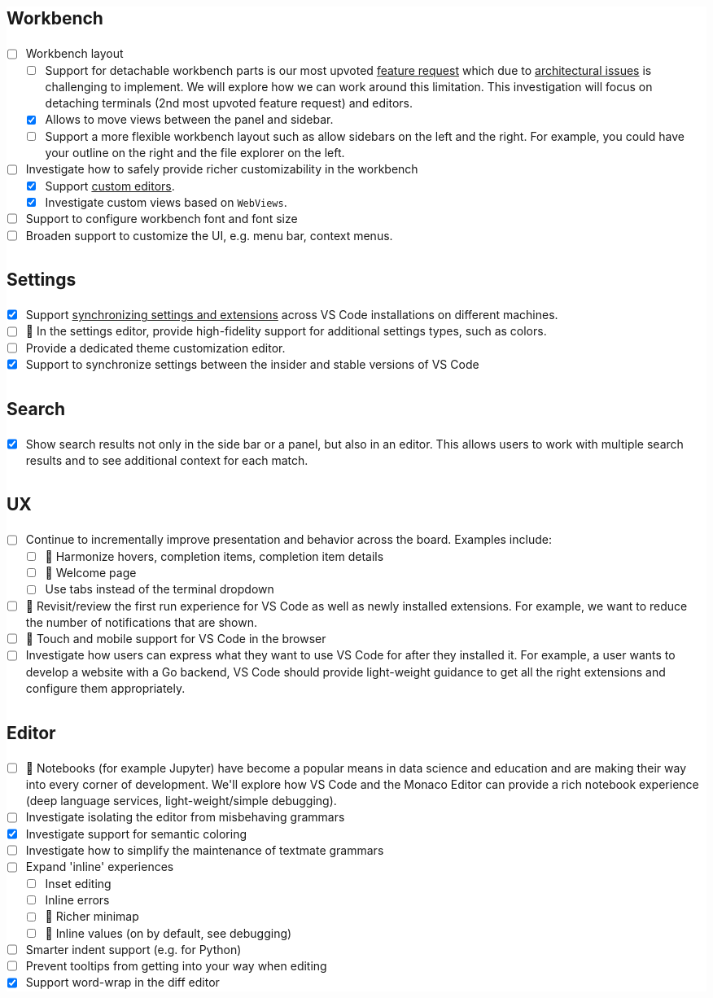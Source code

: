 ## Workbench

- [ ] Workbench layout
   - [ ] Support for detachable workbench parts is our most upvoted [feature request](https://github.com/microsoft/vscode/issues/10121) which due to [architectural issues](https://github.com/microsoft/vscode/issues/10121#issuecomment-345497635) is challenging to implement. We will explore how we can work around this limitation. This investigation will focus on detaching terminals (2nd most upvoted feature request) and editors.
   - [x] Allows to move views between the panel and sidebar.
   - [ ] Support a more flexible workbench layout such as allow sidebars on the left and the right. For example, you could have your outline on the right and the file explorer on the left.
- [ ] Investigate how to safely provide richer customizability in the workbench
   - [x] Support [custom editors](https://github.com/microsoft/vscode/issues/12176).
   - [x] Investigate custom views based on `WebViews`.
- [ ] Support to configure workbench font and font size
- [ ] Broaden support to customize the UI, e.g. menu bar, context menus.

## Settings

- [x] Support [synchronizing settings and extensions](https://github.com/microsoft/vscode/issues/2743) across VS Code installations on different machines.
- [ ] :runner: In the settings editor, provide high-fidelity support for additional settings types, such as colors.
- [ ] Provide a dedicated theme customization editor.
- [x] Support to synchronize settings between the insider and stable versions of VS Code

## Search

- [x] Show search results not only in the side bar or a panel, but also in an editor. This allows users to work with multiple search results and to see additional context for each match.

## UX

- [ ] Continue to incrementally improve presentation and behavior across the board. Examples include:
   - [ ] :runner: Harmonize hovers, completion items, completion item details
   - [ ] :runner: Welcome page
   - [ ] Use tabs instead of the terminal dropdown
- [ ] :runner: Revisit/review the first run experience for VS Code as well as newly installed extensions. For example, we want to reduce the number of notifications that are shown.
- [ ] :runner: Touch and mobile support for VS Code in the browser
- [ ] Investigate how users can express what they want to use VS Code for after they installed it. For example, a user wants to develop a website with a Go backend, VS Code should provide light-weight guidance to get all the right extensions and configure them appropriately.

## Editor

- [ ] :runner: Notebooks (for example Jupyter) have become a popular means in data science and education and are making their way into every corner of development. We'll explore how VS Code and the Monaco Editor can provide a rich notebook experience (deep language services, light-weight/simple debugging).
- [ ] Investigate isolating the editor from misbehaving grammars
- [x] Investigate support for semantic coloring
- [ ] Investigate how to simplify the maintenance of textmate grammars
- [ ] Expand 'inline' experiences
   - [ ] Inset editing
   - [ ] Inline errors
   - [ ] :runner: Richer minimap
   - [ ] :runner: Inline values (on by default, see debugging)
- [ ] Smarter indent support (e.g. for Python)
- [ ] Prevent tooltips from getting into your way when editing
- [x] Support word-wrap in the diff editor
